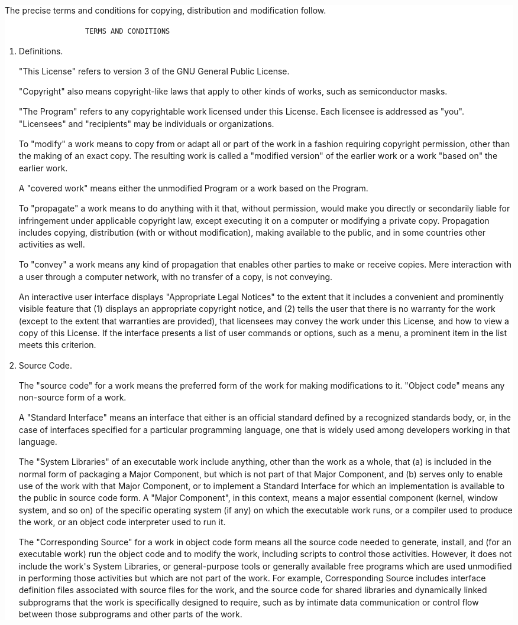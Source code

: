 The precise terms and conditions for copying, distribution and modification follow.

```text
                   TERMS AND CONDITIONS
```

1. Definitions.

   "This License" refers to version 3 of the GNU General Public License.

   "Copyright" also means copyright-like laws that apply to other kinds of works, such as semiconductor masks.

   "The Program" refers to any copyrightable work licensed under this License. Each licensee is addressed as "you". "Licensees" and "recipients" may be individuals or organizations.

   To "modify" a work means to copy from or adapt all or part of the work in a fashion requiring copyright permission, other than the making of an exact copy. The resulting work is called a "modified version" of the earlier work or a work "based on" the earlier work.

   A "covered work" means either the unmodified Program or a work based on the Program.

   To "propagate" a work means to do anything with it that, without permission, would make you directly or secondarily liable for infringement under applicable copyright law, except executing it on a computer or modifying a private copy. Propagation includes copying, distribution \(with or without modification\), making available to the public, and in some countries other activities as well.

   To "convey" a work means any kind of propagation that enables other parties to make or receive copies. Mere interaction with a user through a computer network, with no transfer of a copy, is not conveying.

   An interactive user interface displays "Appropriate Legal Notices" to the extent that it includes a convenient and prominently visible feature that \(1\) displays an appropriate copyright notice, and \(2\) tells the user that there is no warranty for the work \(except to the extent that warranties are provided\), that licensees may convey the work under this License, and how to view a copy of this License. If the interface presents a list of user commands or options, such as a menu, a prominent item in the list meets this criterion.

2. Source Code.

   The "source code" for a work means the preferred form of the work for making modifications to it. "Object code" means any non-source form of a work.

   A "Standard Interface" means an interface that either is an official standard defined by a recognized standards body, or, in the case of interfaces specified for a particular programming language, one that is widely used among developers working in that language.

   The "System Libraries" of an executable work include anything, other than the work as a whole, that \(a\) is included in the normal form of packaging a Major Component, but which is not part of that Major Component, and \(b\) serves only to enable use of the work with that Major Component, or to implement a Standard Interface for which an implementation is available to the public in source code form. A "Major Component", in this context, means a major essential component \(kernel, window system, and so on\) of the specific operating system \(if any\) on which the executable work runs, or a compiler used to produce the work, or an object code interpreter used to run it.

   The "Corresponding Source" for a work in object code form means all the source code needed to generate, install, and \(for an executable work\) run the object code and to modify the work, including scripts to control those activities. However, it does not include the work's System Libraries, or general-purpose tools or generally available free programs which are used unmodified in performing those activities but which are not part of the work. For example, Corresponding Source includes interface definition files associated with source files for the work, and the source code for shared libraries and dynamically linked subprograms that the work is specifically designed to require, such as by intimate data communication or control flow between those subprograms and other parts of the work.
